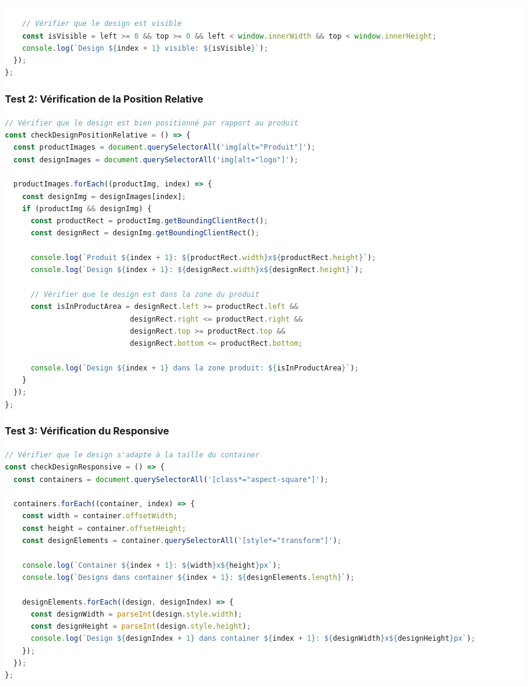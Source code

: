 ```javascript
    
    // Vérifier que le design est visible
    const isVisible = left >= 0 && top >= 0 && left < window.innerWidth && top < window.innerHeight;
    console.log(`Design ${index + 1} visible: ${isVisible}`);
  });
};
```

### **Test 2: Vérification de la Position Relative**
```javascript
// Vérifier que le design est bien positionné par rapport au produit
const checkDesignPositionRelative = () => {
  const productImages = document.querySelectorAll('img[alt="Produit"]');
  const designImages = document.querySelectorAll('img[alt="logo"]');
  
  productImages.forEach((productImg, index) => {
    const designImg = designImages[index];
    if (productImg && designImg) {
      const productRect = productImg.getBoundingClientRect();
      const designRect = designImg.getBoundingClientRect();
      
      console.log(`Produit ${index + 1}: ${productRect.width}x${productRect.height}`);
      console.log(`Design ${index + 1}: ${designRect.width}x${designRect.height}`);
      
      // Vérifier que le design est dans la zone du produit
      const isInProductArea = designRect.left >= productRect.left && 
                             designRect.right <= productRect.right &&
                             designRect.top >= productRect.top && 
                             designRect.bottom <= productRect.bottom;
      
      console.log(`Design ${index + 1} dans la zone produit: ${isInProductArea}`);
    }
  });
};
```

### **Test 3: Vérification du Responsive**
```javascript
// Vérifier que le design s'adapte à la taille du container
const checkDesignResponsive = () => {
  const containers = document.querySelectorAll('[class*="aspect-square"]');
  
  containers.forEach((container, index) => {
    const width = container.offsetWidth;
    const height = container.offsetHeight;
    const designElements = container.querySelectorAll('[style*="transform"]');
    
    console.log(`Container ${index + 1}: ${width}x${height}px`);
    console.log(`Designs dans container ${index + 1}: ${designElements.length}`);
    
    designElements.forEach((design, designIndex) => {
      const designWidth = parseInt(design.style.width);
      const designHeight = parseInt(design.style.height);
      console.log(`Design ${designIndex + 1} dans container ${index + 1}: ${designWidth}x${designHeight}px`);
    });
  });
};
```
